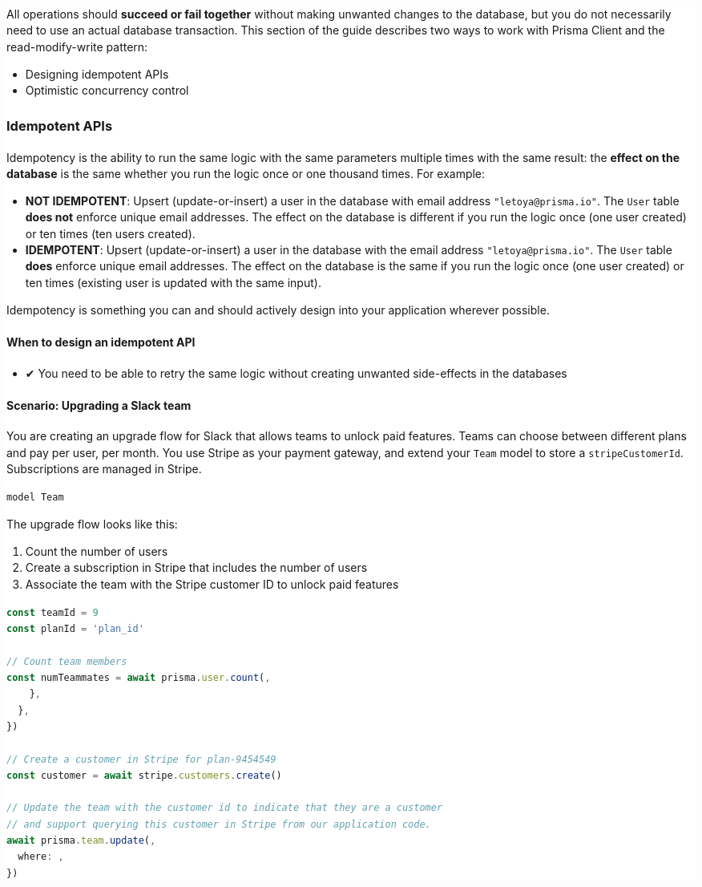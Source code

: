 All operations should **succeed or fail together** without making unwanted changes to the database, but you do not necessarily need to use an actual database transaction. This section of the guide describes two ways to work with Prisma Client and the read-modify-write pattern:

- Designing idempotent APIs
- Optimistic concurrency control

### Idempotent APIs

Idempotency is the ability to run the same logic with the same parameters multiple times with the same result: the **effect on the database** is the same whether you run the logic once or one thousand times. For example:

- **NOT IDEMPOTENT**: Upsert (update-or-insert) a user in the database with email address `"letoya@prisma.io"`. The `User` table **does not** enforce unique email addresses. The effect on the database is different if you run the logic once (one user created) or ten times (ten users created).
- **IDEMPOTENT**: Upsert (update-or-insert) a user in the database with the email address `"letoya@prisma.io"`. The `User` table **does** enforce unique email addresses. The effect on the database is the same if you run the logic once (one user created) or ten times (existing user is updated with the same input).

Idempotency is something you can and should actively design into your application wherever possible.

#### When to design an idempotent API

- ✔ You need to be able to retry the same logic without creating unwanted side-effects in the databases

#### Scenario: Upgrading a Slack team

You are creating an upgrade flow for Slack that allows teams to unlock paid features. Teams can choose between different plans and pay per user, per month. You use Stripe as your payment gateway, and extend your `Team` model to store a `stripeCustomerId`. Subscriptions are managed in Stripe.

```prisma highlight=5;normal
model Team 
```

The upgrade flow looks like this:

1. Count the number of users
2. Create a subscription in Stripe that includes the number of users
3. Associate the team with the Stripe customer ID to unlock paid features

```ts
const teamId = 9
const planId = 'plan_id'

// Count team members
const numTeammates = await prisma.user.count(,
    },
  },
})

// Create a customer in Stripe for plan-9454549
const customer = await stripe.customers.create()

// Update the team with the customer id to indicate that they are a customer
// and support querying this customer in Stripe from our application code.
await prisma.team.update(,
  where: ,
})
```
